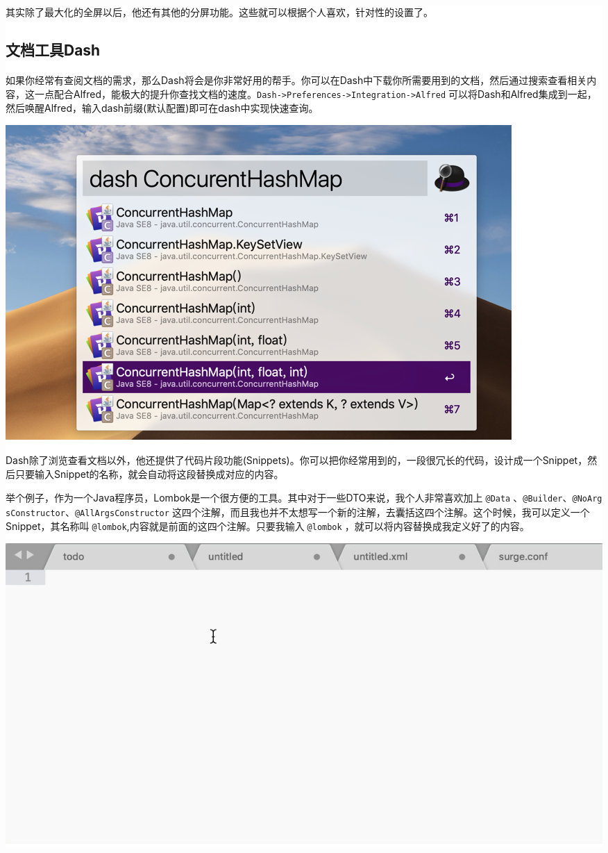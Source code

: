 其实除了最大化的全屏以后，他还有其他的分屏功能。这些就可以根据个人喜欢，针对性的设置了。

## 文档工具Dash

如果你经常有查阅文档的需求，那么Dash将会是你非常好用的帮手。你可以在Dash中下载你所需要用到的文档，然后通过搜索查看相关内容，这一点配合Alfred，能极大的提升你查找文档的速度。`Dash->Preferences->Integration->Alfred` 可以将Dash和Alfred集成到一起，然后唤醒Alfred，输入dash前缀(默认配置)即可在dash中实现快速查询。

![image-20191016164037045](https://raw.githubusercontent.com/RussXia/RussXia.github.io/master/_pic/dash-image.png)

Dash除了浏览查看文档以外，他还提供了代码片段功能(Snippets)。你可以把你经常用到的，一段很冗长的代码，设计成一个Snippet，然后只要输入Snippet的名称，就会自动将这段替换成对应的内容。

举个例子，作为一个Java程序员，Lombok是一个很方便的工具。其中对于一些DTO来说，我个人非常喜欢加上 `@Data` 、`@Builder`、`@NoArgsConstructor`、`@AllArgsConstructor` 这四个注解，而且我也并不太想写一个新的注解，去囊括这四个注解。这个时候，我可以定义一个Snippet，其名称叫 `@lombok`,内容就是前面的这四个注解。只要我输入 `@lombok` ，就可以将内容替换成我定义好了的内容。

![snippet-demo](https://raw.githubusercontent.com/RussXia/RussXia.github.io/master/_pic/snippet-demo.png)
